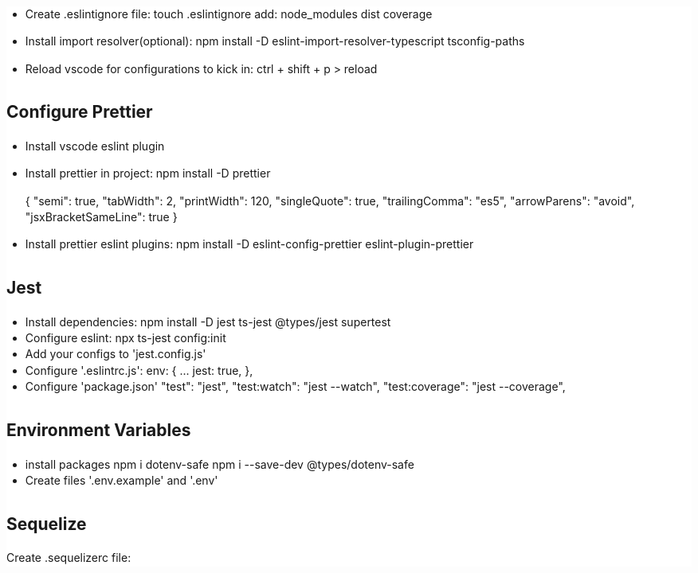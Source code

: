 - Create .eslintignore file: touch .eslintignore
  add:
  node_modules
  dist
  coverage

- Install import resolver(optional): npm install -D eslint-import-resolver-typescript tsconfig-paths
- Reload vscode for configurations to kick in: ctrl + shift + p > reload

## Configure Prettier

- Install vscode eslint plugin
- Install prettier in project: npm install -D prettier

  {
  "semi": true,
  "tabWidth": 2,
  "printWidth": 120,
  "singleQuote": true,
  "trailingComma": "es5",
  "arrowParens": "avoid",
  "jsxBracketSameLine": true
  }

- Install prettier eslint plugins: npm install -D eslint-config-prettier eslint-plugin-prettier

## Jest

- Install dependencies: npm install -D jest ts-jest @types/jest supertest
- Configure eslint: npx ts-jest config:init
- Add your configs to 'jest.config.js'
- Configure '.eslintrc.js':
  env: {
  ...
  jest: true,
  },
- Configure 'package.json'
  "test": "jest",
  "test:watch": "jest --watch",
  "test:coverage": "jest --coverage",

## Environment Variables

- install packages
  npm i dotenv-safe
  npm i --save-dev @types/dotenv-safe
- Create files '.env.example' and '.env'

## Sequelize

  Create .sequelizerc file:
